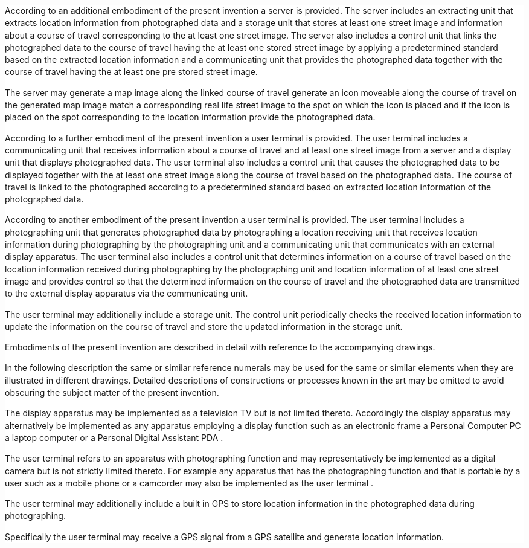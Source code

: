 According to an additional embodiment of the present invention a server is provided. The server includes an extracting unit that extracts location information from photographed data and a storage unit that stores at least one street image and information about a course of travel corresponding to the at least one street image. The server also includes a control unit that links the photographed data to the course of travel having the at least one stored street image by applying a predetermined standard based on the extracted location information and a communicating unit that provides the photographed data together with the course of travel having the at least one pre stored street image.

The server may generate a map image along the linked course of travel generate an icon moveable along the course of travel on the generated map image match a corresponding real life street image to the spot on which the icon is placed and if the icon is placed on the spot corresponding to the location information provide the photographed data.

According to a further embodiment of the present invention a user terminal is provided. The user terminal includes a communicating unit that receives information about a course of travel and at least one street image from a server and a display unit that displays photographed data. The user terminal also includes a control unit that causes the photographed data to be displayed together with the at least one street image along the course of travel based on the photographed data. The course of travel is linked to the photographed according to a predetermined standard based on extracted location information of the photographed data.

According to another embodiment of the present invention a user terminal is provided. The user terminal includes a photographing unit that generates photographed data by photographing a location receiving unit that receives location information during photographing by the photographing unit and a communicating unit that communicates with an external display apparatus. The user terminal also includes a control unit that determines information on a course of travel based on the location information received during photographing by the photographing unit and location information of at least one street image and provides control so that the determined information on the course of travel and the photographed data are transmitted to the external display apparatus via the communicating unit.

The user terminal may additionally include a storage unit. The control unit periodically checks the received location information to update the information on the course of travel and store the updated information in the storage unit.

Embodiments of the present invention are described in detail with reference to the accompanying drawings.

In the following description the same or similar reference numerals may be used for the same or similar elements when they are illustrated in different drawings. Detailed descriptions of constructions or processes known in the art may be omitted to avoid obscuring the subject matter of the present invention.

The display apparatus may be implemented as a television TV but is not limited thereto. Accordingly the display apparatus may alternatively be implemented as any apparatus employing a display function such as an electronic frame a Personal Computer PC a laptop computer or a Personal Digital Assistant PDA .

The user terminal refers to an apparatus with photographing function and may representatively be implemented as a digital camera but is not strictly limited thereto. For example any apparatus that has the photographing function and that is portable by a user such as a mobile phone or a camcorder may also be implemented as the user terminal .

The user terminal may additionally include a built in GPS to store location information in the photographed data during photographing.

Specifically the user terminal may receive a GPS signal from a GPS satellite and generate location information.
